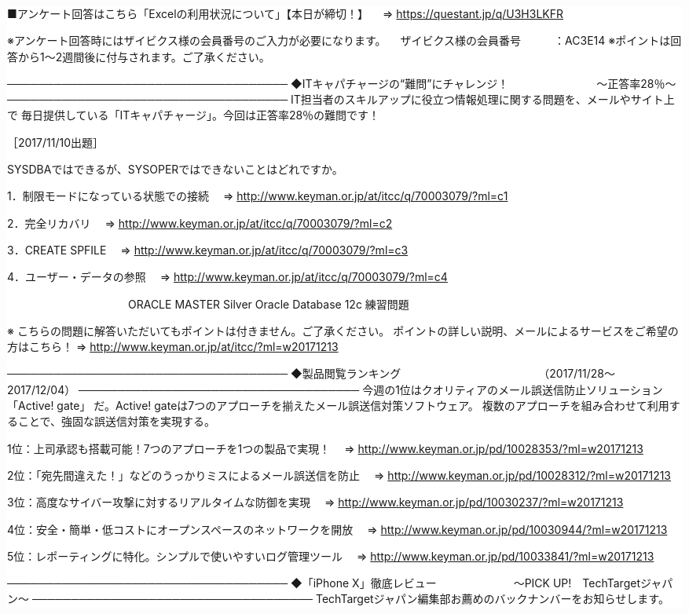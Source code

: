 ■アンケート回答はこちら「Excelの利用状況について」【本日が締切！】
　⇒ https://questant.jp/q/U3H3LKFR

※アンケート回答時にはザイビクス様の会員番号のご入力が必要になります。
　ザイビクス様の会員番号　　　：AC3E14
※ポイントは回答から1〜2週間後に付与されます。ご了承ください。

────────────────────────────────────
◆ITキャパチャージの“難問”にチャレンジ！　　　　　　　　〜正答率28％〜
────────────────────────────────────
IT担当者のスキルアップに役立つ情報処理に関する問題を、メールやサイト上で
毎日提供している「ITキャパチャージ」。今回は正答率28％の難問です！

［2017/11/10出題］

SYSDBAではできるが、SYSOPERではできないことはどれですか。

1．制限モードになっている状態での接続
　⇒ http://www.keyman.or.jp/at/itcc/q/70003079/?ml=c1

2．完全リカバリ
　⇒ http://www.keyman.or.jp/at/itcc/q/70003079/?ml=c2

3．CREATE SPFILE
　⇒ http://www.keyman.or.jp/at/itcc/q/70003079/?ml=c3

4．ユーザー・データの参照
　⇒ http://www.keyman.or.jp/at/itcc/q/70003079/?ml=c4

　　　　　　　　　　　ORACLE MASTER Silver Oracle Database 12c 練習問題

※ こちらの問題に解答いただいてもポイントは付きません。ご了承ください。
ポイントの詳しい説明、メールによるサービスをご希望の方はこちら！
⇒ http://www.keyman.or.jp/at/itcc/?ml=w20171213

────────────────────────────────────
◆製品閲覧ランキング　　　　　　　　　　　　　（2017/11/28〜2017/12/04）
────────────────────────────────────
今週の1位はクオリティアのメール誤送信防止ソリューション「Active! gate」
だ。Active! gateは7つのアプローチを揃えたメール誤送信対策ソフトウェア。
複数のアプローチを組み合わせて利用することで、強固な誤送信対策を実現する。

1位：上司承認も搭載可能！7つのアプローチを1つの製品で実現！
　⇒ http://www.keyman.or.jp/pd/10028353/?ml=w20171213

2位：「宛先間違えた！」などのうっかりミスによるメール誤送信を防止
　⇒ http://www.keyman.or.jp/pd/10028312/?ml=w20171213

3位：高度なサイバー攻撃に対するリアルタイムな防御を実現
　⇒ http://www.keyman.or.jp/pd/10030237/?ml=w20171213

4位：安全・簡単・低コストにオープンスペースのネットワークを開放
　⇒ http://www.keyman.or.jp/pd/10030944/?ml=w20171213

5位：レポーティングに特化。シンプルで使いやすいログ管理ツール
　⇒ http://www.keyman.or.jp/pd/10033841/?ml=w20171213

────────────────────────────────────
◆「iPhone X」徹底レビュー　　　　　　　〜PICK UP!　TechTargetジャパン〜
────────────────────────────────────
TechTargetジャパン編集部お薦めのバックナンバーをお知らせします。
